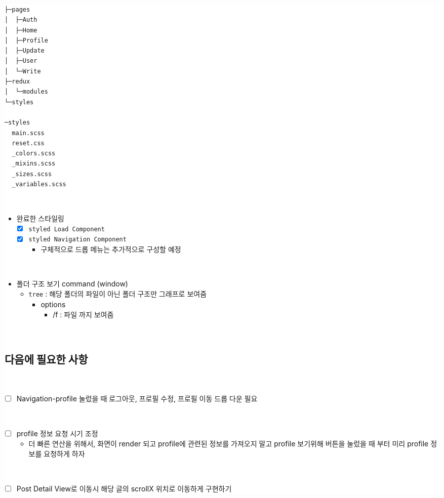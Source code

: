 ```
├─pages
│  ├─Auth
│  ├─Home
│  ├─Profile
│  ├─Update
│  ├─User
│  └─Write
├─redux
│  └─modules
└─styles

─styles
  main.scss
  reset.css
  _colors.scss
  _mixins.scss
  _sizes.scss
  _variables.scss
```

<br/>

- 완료한 스타일링
  - [x] `styled Load Component`
  - [x] `styled Navigation Component`
    - 구체적으로 드롭 메뉴는 추가적으로 구성할 예정

<br/>

- 폴더 구조 보기 command (window)
  - `tree` : 해당 폴더의 파일이 아닌 폴더 구조만 그래프로 보여줌
    - options
      - /f : 파일 까지 보여줌

<br/>

## 다음에 필요한 사항

<br/>

- [ ] Navigation-profile 눌렀을 때 로그아웃, 프로필 수정, 프로필 이동 드롭 다운 필요

<br/>

- [ ] profile 정보 요청 시기 조정
  - 더 빠른 연산을 위해서, 화면이 render 되고 profile에 관련된 정보를 가져오지 말고 profile 보기위해 버튼을 눌렀을 때 부터 미리 profile 정보를 요청하게 하자

<br/>

- [ ] Post Detail View로 이동시 해당 글의 scrollX 위치로 이동하게 구현하기

